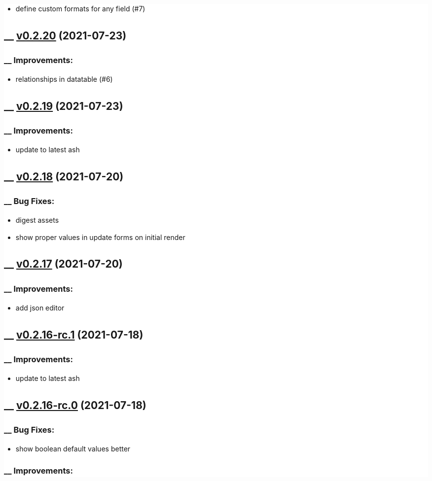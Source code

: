   * define custom formats for any field (#7)



##  __ [v0.2.20](external_link) (2021-07-23)

###  __ Improvements:

  * relationships in datatable (#6)



##  __ [v0.2.19](external_link) (2021-07-23)

###  __ Improvements:

  * update to latest ash



##  __ [v0.2.18](external_link) (2021-07-20)

###  __ Bug Fixes:

  * digest assets

  * show proper values in update forms on initial render




##  __ [v0.2.17](external_link) (2021-07-20)

###  __ Improvements:

  * add json editor



##  __ [v0.2.16-rc.1](external_link) (2021-07-18)

###  __ Improvements:

  * update to latest ash



##  __ [v0.2.16-rc.0](external_link) (2021-07-18)

###  __ Bug Fixes:

  * show boolean default values better



###  __ Improvements:
